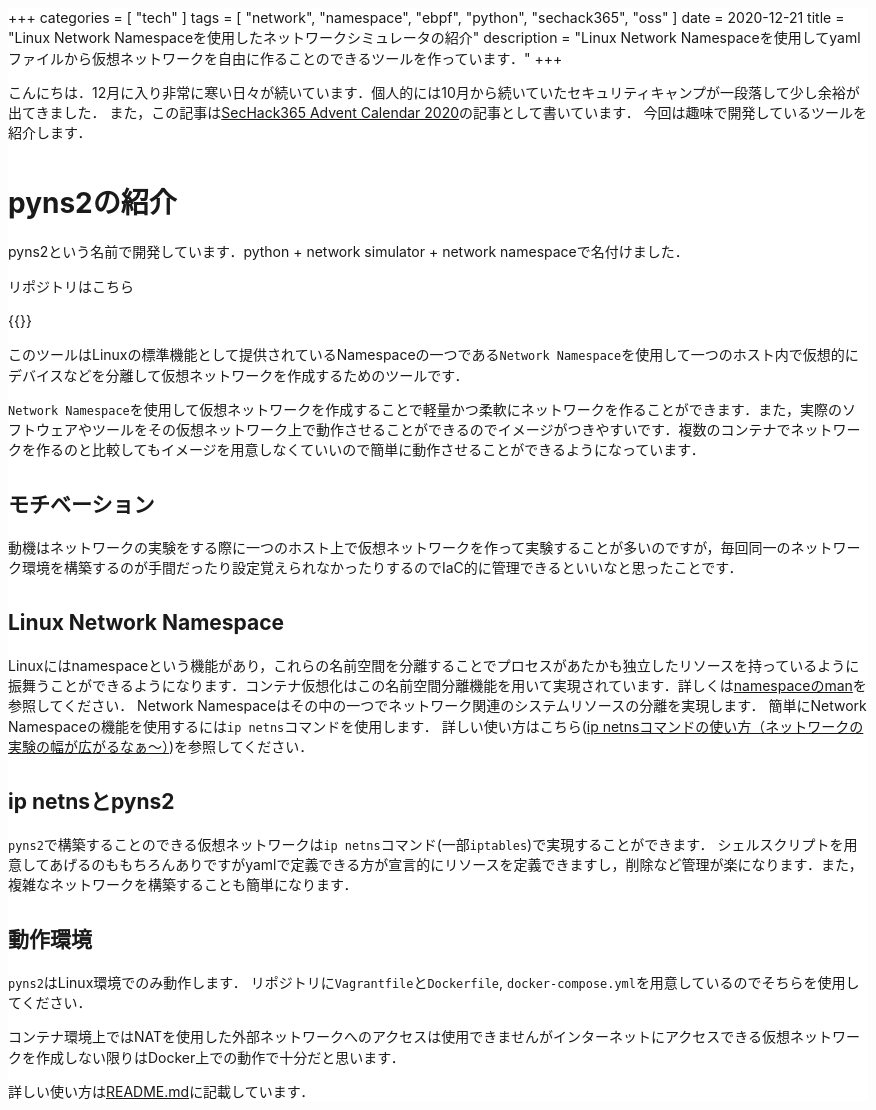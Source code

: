+++
categories = [ "tech" ]
tags = [ "network", "namespace", "ebpf", "python", "sechack365", "oss" ]
date = 2020-12-21
title = "Linux Network Namespaceを使用したネットワークシミュレータの紹介"
description = "Linux Network Namespaceを使用してyamlファイルから仮想ネットワークを自由に作ることのできるツールを作っています．"
+++

こんにちは．12月に入り非常に寒い日々が続いています．個人的には10月から続いていたセキュリティキャンプが一段落して少し余裕が出てきました．
また，この記事は[SecHack365 Advent Calendar 2020](https://adventar.org/calendars/5335)の記事として書いています．
今回は趣味で開発しているツールを紹介します．



# pyns2の紹介
pyns2という名前で開発しています．python + network simulator + network namespaceで名付けました．

リポジトリはこちら

{{<github repo="terassyi/pyns2">}}


このツールはLinuxの標準機能として提供されているNamespaceの一つである`Network Namespace`を使用して一つのホスト内で仮想的にデバイスなどを分離して仮想ネットワークを作成するためのツールです．

`Network Namespace`を使用して仮想ネットワークを作成することで軽量かつ柔軟にネットワークを作ることができます．また，実際のソフトウェアやツールをその仮想ネットワーク上で動作させることができるのでイメージがつきやすいです．複数のコンテナでネットワークを作るのと比較してもイメージを用意しなくていいので簡単に動作させることができるようになっています．

## モチベーション
動機はネットワークの実験をする際に一つのホスト上で仮想ネットワークを作って実験することが多いのですが，毎回同一のネットワーク環境を構築するのが手間だったり設定覚えられなかったりするのでIaC的に管理できるといいなと思ったことです．

## Linux Network Namespace
Linuxにはnamespaceという機能があり，これらの名前空間を分離することでプロセスがあたかも独立したリソースを持っているように振舞うことができるようになります．コンテナ仮想化はこの名前空間分離機能を用いて実現されています．詳しくは[namespaceのman](https://linuxjm.osdn.jp/html/LDP_man-pages/man7/namespaces.7.html)を参照してください．
Network Namespaceはその中の一つでネットワーク関連のシステムリソースの分離を実現します．
簡単にNetwork Namespaceの機能を使用するには`ip netns`コマンドを使用します．
詳しい使い方はこちら([ip netnsコマンドの使い方（ネットワークの実験の幅が広がるなぁ～）](https://qiita.com/hana_shin/items/ab078b5552f5df029030))を参照してください．

## ip netnsとpyns2
`pyns2`で構築することのできる仮想ネットワークは`ip netns`コマンド(一部`iptables`)で実現することができます．
シェルスクリプトを用意してあげるのももちろんありですがyamlで定義できる方が宣言的にリソースを定義できますし，削除など管理が楽になります．また，複雑なネットワークを構築することも簡単になります．

## 動作環境
`pyns2`はLinux環境でのみ動作します．
リポジトリに`Vagrantfile`と`Dockerfile`, `docker-compose.yml`を用意しているのでそちらを使用してください．

コンテナ環境上ではNATを使用した外部ネットワークへのアクセスは使用できませんがインターネットにアクセスできる仮想ネットワークを作成しない限りはDocker上での動作で十分だと思います．

詳しい使い方は[README.md](https://github.com/terassyi/pyns2/blob/master/README.md)に記載しています．
